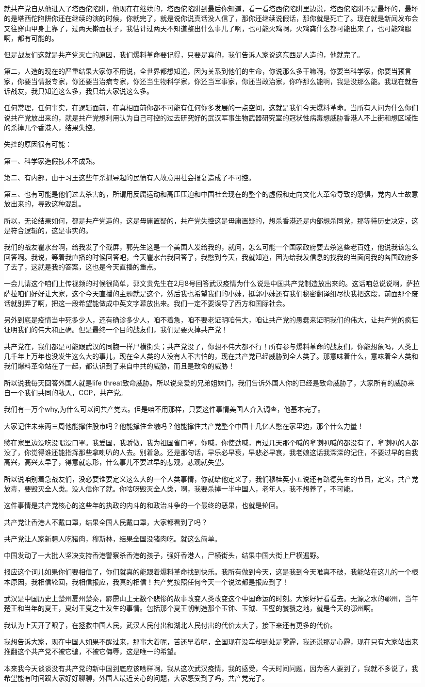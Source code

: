 就共产党自从他进入了塔西佗陷阱，他现在在继续的，塔西佗陷阱到最后你知道，看一看塔西佗陷阱里边说，塔西佗陷阱不是最坏的，最坏的是塔西佗陷阱你还在继续的演的时候，你就完了，就是说你说真话没人信了，那你还继续说假话，那你就是死亡了。现在就是新闻发布会又往穿山甲身上靠了，过两天擀面杖子，我估计过两天不知道整出什么事儿了啊，也可能火鸡啊，火鸡龚什么都可能出来了，也可能鸡腿啊，都有可能的。

但是战友们这就是共产党灭亡的原因，我们爆料革命要记得，只要是真的，我们告诉人家说这东西是人造的，他就完了。

第二，人造的现在的严重结果大家你不用说，全世界都想知道，因为关系到他们的生命，你说那么多干嘛啊，你要当科学家，你要当预言家，你要当情报专家，你还要当治病专家，你还当生物科学家，你还当军事家，你还当政治家，你咋那么能啊，我是没那么能。我现在就告诉战友，我只知道这么多，我只给大家说这么多。

任何常理，任何事实，在逻辑面前，在真相面前你都不可能有任何你多发展的一点空间，这就是我们今天爆料革命。当所有人问为什么你们说共产党放出来的，就是共产党想利用认为自己可控的过去研究好的武汉军事生物武器研究室的冠状性病毒想威胁香港人不上街和想区域性的杀掉几个香港人，结果失控。

失控的原因很有可能：

第一、科学家造假技术不成熟。

第二、有内部，由于习王这些年杀抓导起的民愤有人故意用社会报复造成了不可控。

第三、也有可能是他们过去杀害的，所谓用反腐运动和高压压迫和中国社会现在的整个的虚假和走向文化大革命导致的恐惧，党内人士故意放出来的，导致这种混乱。

所以，无论结果如何，都是共产党造的，这是毋庸置疑的，共产党失控这是毋庸置疑的，想杀香港还是内部想杀同党，那等待历史决定，这是符合逻辑的，这是事实的。

我们的战友瞿水台啊，给我发了个截屏，郭先生这是一个美国人发给我的，就问，怎么可能一个国家政府要去杀这些老百姓，他说我该怎么回答啊。我说，等着我直播的时候回答吧，今天瞿水台我回答了，我憋到今天，我就知道，因为给我发信息的找我的当面问我的各国政府多了去了，这就是我的答案，这也是今天直播的重点。

一会儿请这个咱们上传视频的时候很简单，郭文贵先生在2月8号回答武汉疫情为什么说是中国共产党制造放出来的。这话咱总说说啊，萨拉萨拉咱们好好让大家，这个今天直播的主题就是这个，然后我也希望我们的小妹，挺郭小妹还有我们秘密翻译组尽快我把这段，前面那个废话就别弄了啊，把这一段希望能做成中英文字幕放出来。我们一定不要误导了西方和国际社会。

另外到底是疫情当中死多少人，还有确诊多少人，咱不着急，咱不要老证明咱伟大，咱让共产党的愚蠢来证明我们的伟大，让共产党的疯狂证明我们的伟大和正确。但是最终一个目的战友们，我们是要灭掉共产党！

共产党在，我们都是可能跟武汉的同胞一样尸横街头；共产党没了，你想不伟大都不行！所有参与爆料革命的战友们，你能想象吗，人类上几千年上万年也没发生这么大的事儿，现在全人类的人没有人不害怕的，现在共产党已经威胁到全人类了。那意味着什么，意味着全人类和我们爆料革命站在了一起，都认识到了来自中共的威胁，而且是致命的威胁！

所以说我每天回答外国人就是life threat致命威胁。所以说亲爱的兄弟姐妹们，我们告诉外国人你的已经是致命威胁了，大家所有的威胁来自一个我们共同的敌人，CCP，共产党。

我们有一万个why,为什么可以问共产党去。但是咱不用那样，只要这件事情美国人介入调查，他基本完了。

大家记住未来两三周他能撑住股市吗？他能撑住金融吗？他能撑住共产党整个中国十几亿人憋在家里边，那个什么力量！

憋在家里边没吃没喝没口罩。我爱国，我骄傲，我为祖国省口罩，你喊，你使劲喊，再过几天那个喊的拿喇叭喊的都没有了，拿喇叭的人都没了，你觉得谁还能指挥那些拿喇叭的人去。别着急。还是那句话，早乐必早衰，早悲必早哀，我老娘这话我深深的记住，不要过早的自我高兴，高兴太早了，得意就忘形，什么事儿不要过早的悲观，悲观就失望。

所以说咱别着急战友们，没必要谁要定义这么大的一个人类事情，你就给他定义了，我们穆桂英小五说还有路德先生的节目，定义，共产党放毒，要毁灭全人类。没人信你了就。你啥呀毁灭全人类，啊，我要杀掉一半中国人，老年人，我不想养了，不可能。

这件事情是共产党核心的这些年的执政的内斗的和政治斗争的一个最终的恶果，也就是轮回。

共产党让香港人不戴口罩，结果全国人民戴口罩，大家都看到了吗？

共产党让人家新疆人吃猪肉，穆斯林，结果全国没猪肉吃。就这么简单。

中国发动了一大批人坚决支持香港警察杀香港的孩子，强奸香港人，尸横街头，结果中国大街上尸横遍野。

报应这个词儿如果你们要相信了，你们就真的能跟着爆料革命找到快乐。我所有做到今天，这是我到今天唯真不破，我能站在这儿的一个根本原因，我相信轮回，我相信报应，我真的相信！共产党按照任何今天一个说法都是报应到了！

武汉是中国历史上楚州夏州楚秦，霹雳山上无数个悲惨的故事改变人类改变这个中国命运的时刻。大家好好看看去。无源之水的鄂州，当年楚王和当年的夏王，夏纣王夏之士发生的事情。包括那个夏王朝制造那个玉钟、玉钺、玉璧的饕餮之地，就是今天的鄂州啊。

我认为上天开了眼了，在拯救中国人民，武汉人民付出和湖北人民付出的代价太大了，接下来还有更多的代价。

我想告诉大家，现在中国人如果不醒过来，那事大着呢，苦还早着呢，全国现在没车却到处是雾霾，我还说那是心霾，现在只有大家站出来推翻这个共产党不被它骗，不被它侮辱，这是唯一的希望。

本来我今天谈谈没有共产党的新中国到底应该啥样啊，我从这次武汉疫情，我的感受，今天时间问题，因为客人要到了，我就不多说了，我希望能有时间跟大家好好聊聊，外国人最近关心的问题，大家感受到了吗，共产党完了。
